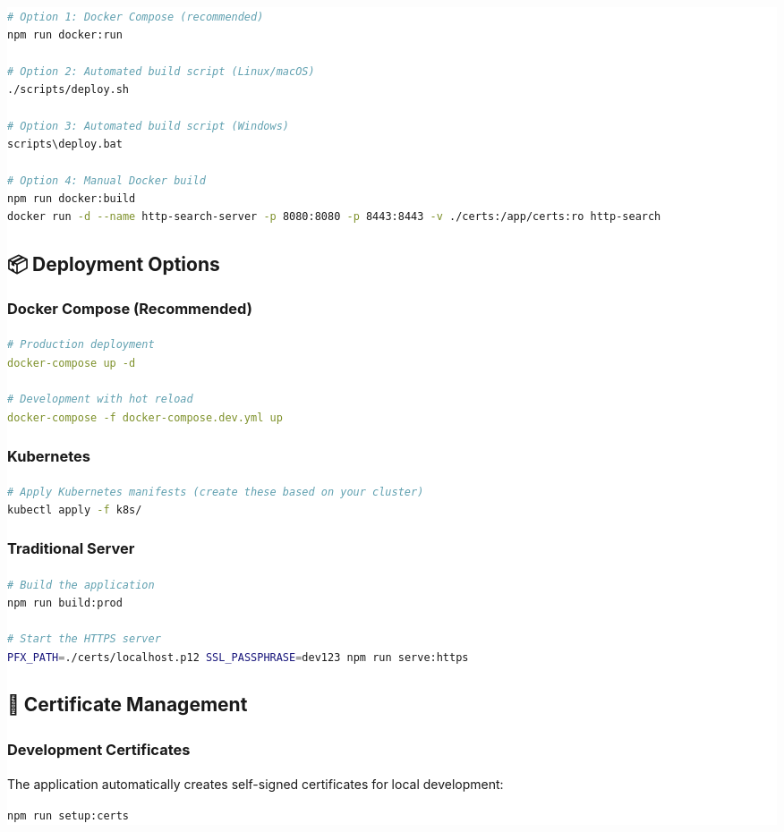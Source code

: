```bash
# Option 1: Docker Compose (recommended)
npm run docker:run

# Option 2: Automated build script (Linux/macOS)
./scripts/deploy.sh

# Option 3: Automated build script (Windows)
scripts\deploy.bat

# Option 4: Manual Docker build
npm run docker:build
docker run -d --name http-search-server -p 8080:8080 -p 8443:8443 -v ./certs:/app/certs:ro http-search
```

## 📦 Deployment Options

### Docker Compose (Recommended)

```yaml
# Production deployment
docker-compose up -d

# Development with hot reload
docker-compose -f docker-compose.dev.yml up
```

### Kubernetes

```bash
# Apply Kubernetes manifests (create these based on your cluster)
kubectl apply -f k8s/
```

### Traditional Server

```bash
# Build the application
npm run build:prod

# Start the HTTPS server
PFX_PATH=./certs/localhost.p12 SSL_PASSPHRASE=dev123 npm run serve:https
```

## 🔐 Certificate Management

### Development Certificates

The application automatically creates self-signed certificates for local development:

```bash
npm run setup:certs
```
